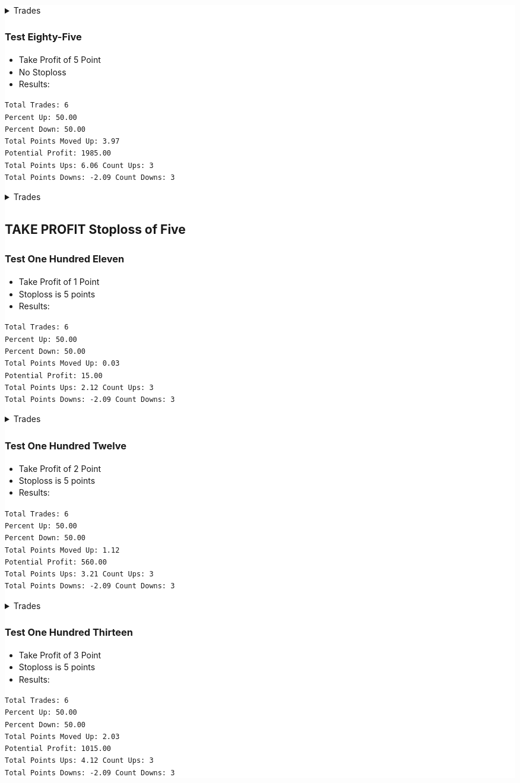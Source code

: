 <details><summary>Trades</summary></details>

### Test Eighty-Five
* Take Profit of 5 Point
* No Stoploss
* Results:
```
Total Trades: 6
Percent Up: 50.00
Percent Down: 50.00
Total Points Moved Up: 3.97
Potential Profit: 1985.00
Total Points Ups: 6.06 Count Ups: 3
Total Points Downs: -2.09 Count Downs: 3
```

<details><summary>Trades</summary></details>

## TAKE PROFIT Stoploss of Five

### Test One Hundred Eleven
* Take Profit of 1 Point
* Stoploss is 5 points
* Results:
```
Total Trades: 6
Percent Up: 50.00
Percent Down: 50.00
Total Points Moved Up: 0.03
Potential Profit: 15.00
Total Points Ups: 2.12 Count Ups: 3
Total Points Downs: -2.09 Count Downs: 3
```

<details><summary>Trades</summary></details>

### Test One Hundred Twelve
* Take Profit of 2 Point
* Stoploss is 5 points
* Results:
```
Total Trades: 6
Percent Up: 50.00
Percent Down: 50.00
Total Points Moved Up: 1.12
Potential Profit: 560.00
Total Points Ups: 3.21 Count Ups: 3
Total Points Downs: -2.09 Count Downs: 3
```

<details><summary>Trades</summary></details>

### Test One Hundred Thirteen
* Take Profit of 3 Point
* Stoploss is 5 points
* Results:
```
Total Trades: 6
Percent Up: 50.00
Percent Down: 50.00
Total Points Moved Up: 2.03
Potential Profit: 1015.00
Total Points Ups: 4.12 Count Ups: 3
Total Points Downs: -2.09 Count Downs: 3
```
